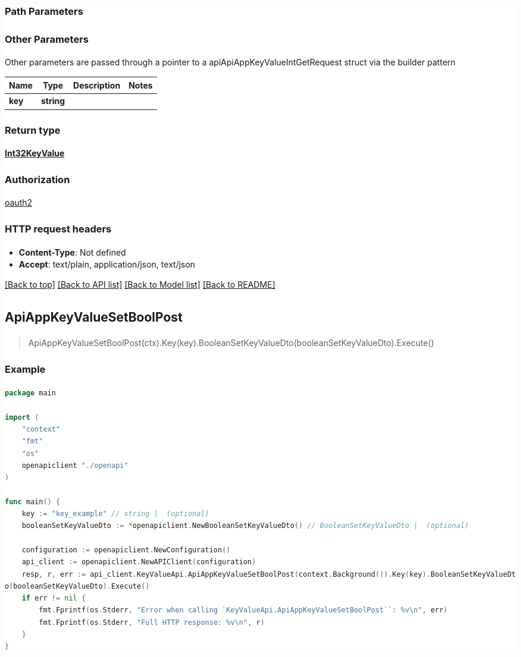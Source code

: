 ### Path Parameters



### Other Parameters

Other parameters are passed through a pointer to a apiApiAppKeyValueIntGetRequest struct via the builder pattern


Name | Type | Description  | Notes
------------- | ------------- | ------------- | -------------
 **key** | **string** |  | 

### Return type

[**Int32KeyValue**](Int32KeyValue.md)

### Authorization

[oauth2](../README.md#oauth2)

### HTTP request headers

- **Content-Type**: Not defined
- **Accept**: text/plain, application/json, text/json

[[Back to top]](#) [[Back to API list]](../README.md#documentation-for-api-endpoints)
[[Back to Model list]](../README.md#documentation-for-models)
[[Back to README]](../README.md)


## ApiAppKeyValueSetBoolPost

> ApiAppKeyValueSetBoolPost(ctx).Key(key).BooleanSetKeyValueDto(booleanSetKeyValueDto).Execute()



### Example

```go
package main

import (
    "context"
    "fmt"
    "os"
    openapiclient "./openapi"
)

func main() {
    key := "key_example" // string |  (optional)
    booleanSetKeyValueDto := *openapiclient.NewBooleanSetKeyValueDto() // BooleanSetKeyValueDto |  (optional)

    configuration := openapiclient.NewConfiguration()
    api_client := openapiclient.NewAPIClient(configuration)
    resp, r, err := api_client.KeyValueApi.ApiAppKeyValueSetBoolPost(context.Background()).Key(key).BooleanSetKeyValueDto(booleanSetKeyValueDto).Execute()
    if err != nil {
        fmt.Fprintf(os.Stderr, "Error when calling `KeyValueApi.ApiAppKeyValueSetBoolPost``: %v\n", err)
        fmt.Fprintf(os.Stderr, "Full HTTP response: %v\n", r)
    }
}
```
